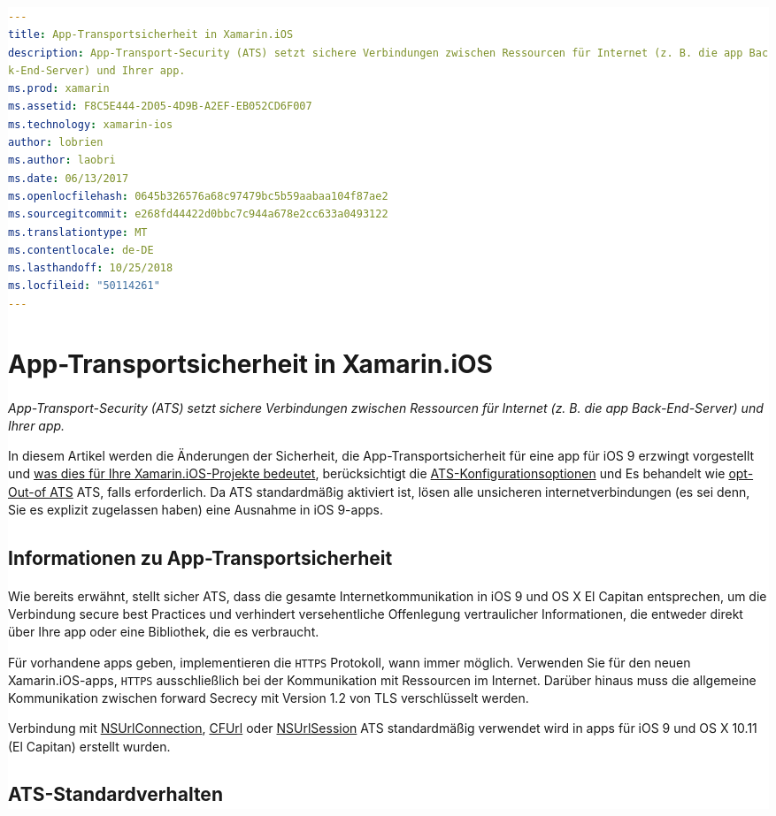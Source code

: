 ```yaml
---
title: App-Transportsicherheit in Xamarin.iOS
description: App-Transport-Security (ATS) setzt sichere Verbindungen zwischen Ressourcen für Internet (z. B. die app Back-End-Server) und Ihrer app.
ms.prod: xamarin
ms.assetid: F8C5E444-2D05-4D9B-A2EF-EB052CD6F007
ms.technology: xamarin-ios
author: lobrien
ms.author: laobri
ms.date: 06/13/2017
ms.openlocfilehash: 0645b326576a68c97479bc5b59aabaa104f87ae2
ms.sourcegitcommit: e268fd44422d0bbc7c944a678e2cc633a0493122
ms.translationtype: MT
ms.contentlocale: de-DE
ms.lasthandoff: 10/25/2018
ms.locfileid: "50114261"
---
```

# <a name="app-transport-security-in-xamarinios"></a>App-Transportsicherheit in Xamarin.iOS

_App-Transport-Security (ATS) setzt sichere Verbindungen zwischen Ressourcen für Internet (z. B. die app Back-End-Server) und Ihrer app._

In diesem Artikel werden die Änderungen der Sicherheit, die App-Transportsicherheit für eine app für iOS 9 erzwingt vorgestellt und [was dies für Ihre Xamarin.iOS-Projekte bedeutet](#xamarinsupport), berücksichtigt die [ATS-Konfigurationsoptionen](#config) und Es behandelt wie [opt-Out-of ATS](#optout) ATS, falls erforderlich. Da ATS standardmäßig aktiviert ist, lösen alle unsicheren internetverbindungen (es sei denn, Sie es explizit zugelassen haben) eine Ausnahme in iOS 9-apps.


## <a name="about-app-transport-security"></a>Informationen zu App-Transportsicherheit

Wie bereits erwähnt, stellt sicher ATS, dass die gesamte Internetkommunikation in iOS 9 und OS X El Capitan entsprechen, um die Verbindung secure best Practices und verhindert versehentliche Offenlegung vertraulicher Informationen, die entweder direkt über Ihre app oder eine Bibliothek, die es verbraucht.

Für vorhandene apps geben, implementieren die `HTTPS` Protokoll, wann immer möglich. Verwenden Sie für den neuen Xamarin.iOS-apps, `HTTPS` ausschließlich bei der Kommunikation mit Ressourcen im Internet. Darüber hinaus muss die allgemeine Kommunikation zwischen forward Secrecy mit Version 1.2 von TLS verschlüsselt werden.

Verbindung mit [NSUrlConnection](https://developer.xamarin.com/api/type/Foundation.NSUrlConnection/), [CFUrl](https://developer.xamarin.com/api/type/CoreFoundation.CFUrl/) oder [NSUrlSession](https://developer.xamarin.com/api/type/Foundation.NSUrlSession/) ATS standardmäßig verwendet wird in apps für iOS 9 und OS X 10.11 (El Capitan) erstellt wurden.

## <a name="default-ats-behavior"></a>ATS-Standardverhalten
